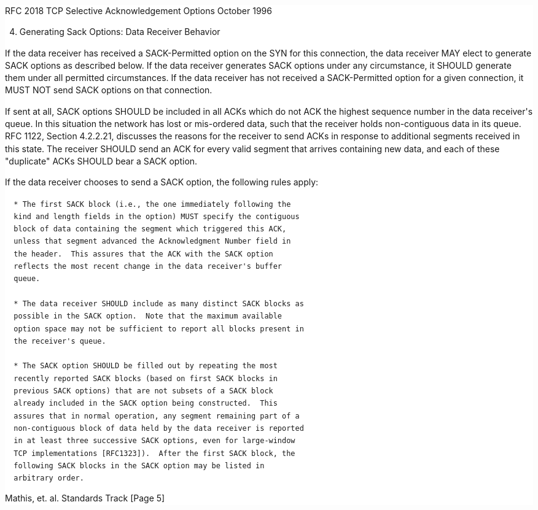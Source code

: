  
RFC 2018         TCP Selective Acknowledgement Options      October 1996


4.  Generating Sack Options: Data Receiver Behavior

   If the data receiver has received a SACK-Permitted option on the SYN
   for this connection, the data receiver MAY elect to generate SACK
   options as described below.  If the data receiver generates SACK
   options under any circumstance, it SHOULD generate them under all
   permitted circumstances.  If the data receiver has not received a
   SACK-Permitted option for a given connection, it MUST NOT send SACK
   options on that connection.

   If sent at all, SACK options SHOULD be included in all ACKs which do
   not ACK the highest sequence number in the data receiver's queue.  In
   this situation the network has lost or mis-ordered data, such that
   the receiver holds non-contiguous data in its queue.  RFC 1122,
   Section 4.2.2.21, discusses the reasons for the receiver to send ACKs
   in response to additional segments received in this state.  The
   receiver SHOULD send an ACK for every valid segment that arrives
   containing new data, and each of these "duplicate" ACKs SHOULD bear a
   SACK option.

   If the data receiver chooses to send a SACK option, the following
   rules apply:

      * The first SACK block (i.e., the one immediately following the
      kind and length fields in the option) MUST specify the contiguous
      block of data containing the segment which triggered this ACK,
      unless that segment advanced the Acknowledgment Number field in
      the header.  This assures that the ACK with the SACK option
      reflects the most recent change in the data receiver's buffer
      queue.

      * The data receiver SHOULD include as many distinct SACK blocks as
      possible in the SACK option.  Note that the maximum available
      option space may not be sufficient to report all blocks present in
      the receiver's queue.

      * The SACK option SHOULD be filled out by repeating the most
      recently reported SACK blocks (based on first SACK blocks in
      previous SACK options) that are not subsets of a SACK block
      already included in the SACK option being constructed.  This
      assures that in normal operation, any segment remaining part of a
      non-contiguous block of data held by the data receiver is reported
      in at least three successive SACK options, even for large-window
      TCP implementations [RFC1323]).  After the first SACK block, the
      following SACK blocks in the SACK option may be listed in
      arbitrary order.





Mathis, et. al.             Standards Track                     [Page 5]

 